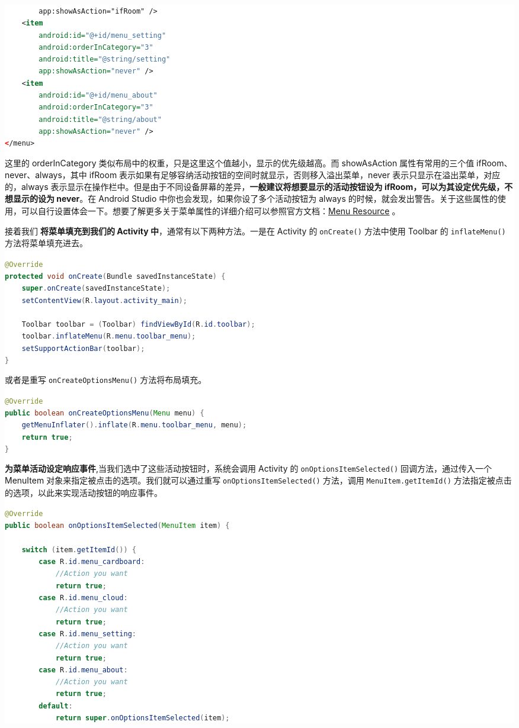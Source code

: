 ``` xml
        app:showAsAction="ifRoom" />
    <item
        android:id="@+id/menu_setting"
        android:orderInCategory="3"
        android:title="@string/setting"
        app:showAsAction="never" />
    <item
        android:id="@+id/menu_about"
        android:orderInCategory="3"
        android:title="@string/about"
        app:showAsAction="never" />
</menu>
```

这里的 orderInCategory 类似布局中的权重，只是这里这个值越小，显示的优先级越高。而 showAsAction 属性有常用的三个值 ifRoom、never、always，其中 ifRoom 表示如果有足够容纳活动按钮的空间时就显示，否则移入溢出菜单，never 表示只显示在溢出菜单，对应的，always 表示显示在操作栏中。但是由于不同设备屏幕的差异，**一般建议将想要显示的活动按钮设为 ifRoom，可以为其设定优先级，不想显示的设为 never**。在 Android Studio 中你也会发现，如果你设了多个活动按钮为 always 的时候，就会发出警告。关于这些属性的使用，可以自行设置体会一下。想要了解更多关于菜单属性的详细介绍可以参照官方文档：[Menu Resource](https://developer.android.com/guide/topics/resources/menu-resource.html) 。

接着我们 **将菜单填充到我们的 Activity 中**，通常有以下两种方法。一是在 Activity 的 `onCreate()` 方法中使用 Toolbar 的 `inflateMenu()` 方法将菜单填充进去。

``` java
@Override
protected void onCreate(Bundle savedInstanceState) {
    super.onCreate(savedInstanceState);
    setContentView(R.layout.activity_main);

    Toolbar toolbar = (Toolbar) findViewById(R.id.toolbar);
    toolbar.inflateMenu(R.menu.toolbar_menu);
    setSupportActionBar(toolbar);
}
```

或者是重写 `onCreateOptionsMenu()` 方法将布局填充。

``` java
@Override
public boolean onCreateOptionsMenu(Menu menu) {
    getMenuInflater().inflate(R.menu.toolbar_menu, menu);
    return true;
}
```

**为菜单活动设定响应事件**,当我们选中了这些活动按钮时，系统会调用 Activity 的 `onOptionsItemSelected()` 回调方法，通过传入一个 MenuItem 对象来指定被点击的选项。我们就可以通过重写 `onOptionsItemSelected()` 方法，调用 `MenuItem.getItemId()` 方法指定被点击的选项，以此来实现活动按钮的响应事件。

``` java
@Override
public boolean onOptionsItemSelected(MenuItem item) {

    switch (item.getItemId()) {
        case R.id.menu_cardboard:
            //Action you want
            return true;
        case R.id.menu_cloud:
            //Action you want
            return true;
        case R.id.menu_setting:
            //Action you want
            return true;
        case R.id.menu_about:
            //Action you want
            return true;
        default:
            return super.onOptionsItemSelected(item);
```